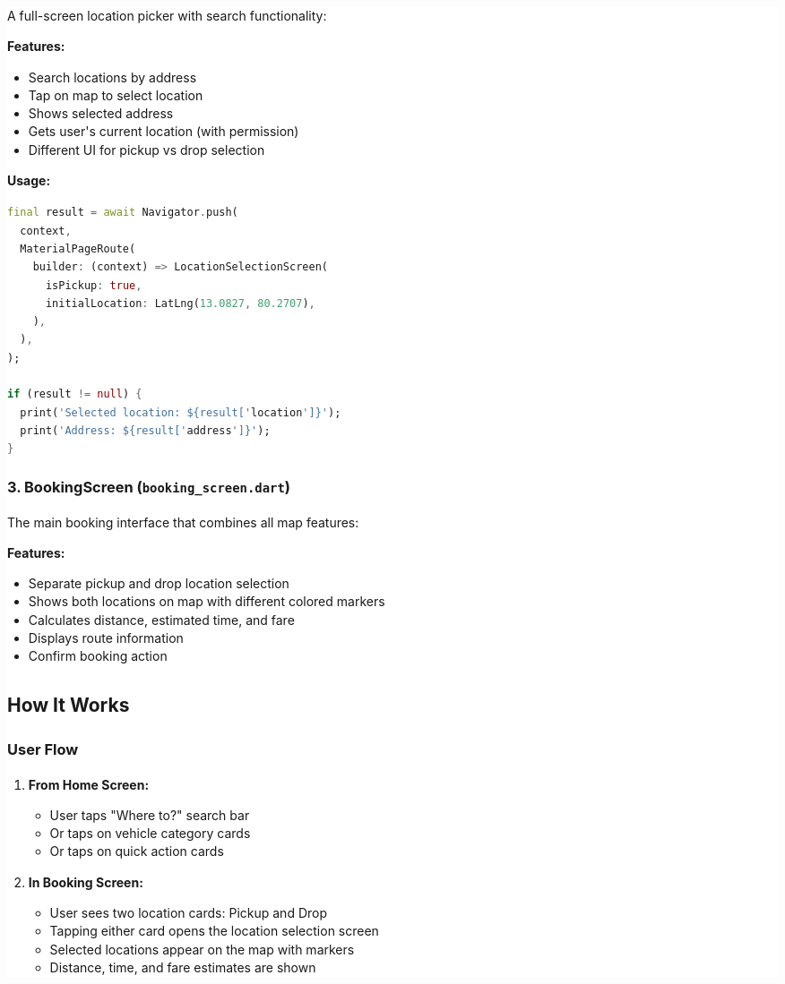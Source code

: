 A full-screen location picker with search functionality:

**Features:**
- Search locations by address
- Tap on map to select location
- Shows selected address
- Gets user's current location (with permission)
- Different UI for pickup vs drop selection

**Usage:**
```dart
final result = await Navigator.push(
  context,
  MaterialPageRoute(
    builder: (context) => LocationSelectionScreen(
      isPickup: true,
      initialLocation: LatLng(13.0827, 80.2707),
    ),
  ),
);

if (result != null) {
  print('Selected location: ${result['location']}');
  print('Address: ${result['address']}');
}
```

### 3. BookingScreen (`booking_screen.dart`)

The main booking interface that combines all map features:

**Features:**
- Separate pickup and drop location selection
- Shows both locations on map with different colored markers
- Calculates distance, estimated time, and fare
- Displays route information
- Confirm booking action

## How It Works

### User Flow

1. **From Home Screen:**
   - User taps "Where to?" search bar
   - Or taps on vehicle category cards
   - Or taps on quick action cards

2. **In Booking Screen:**
   - User sees two location cards: Pickup and Drop
   - Tapping either card opens the location selection screen
   - Selected locations appear on the map with markers
   - Distance, time, and fare estimates are shown
